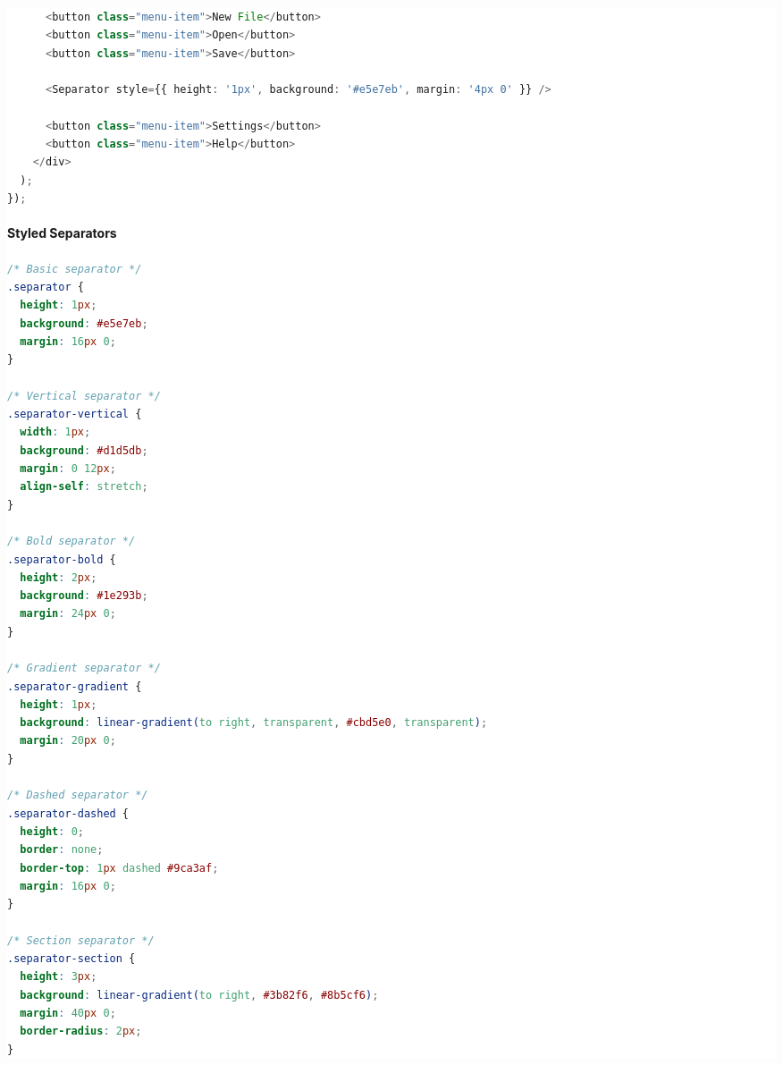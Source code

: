 ```typescript
      <button class="menu-item">New File</button>
      <button class="menu-item">Open</button>
      <button class="menu-item">Save</button>

      <Separator style={{ height: '1px', background: '#e5e7eb', margin: '4px 0' }} />

      <button class="menu-item">Settings</button>
      <button class="menu-item">Help</button>
    </div>
  );
});
```

#### Styled Separators

```css
/* Basic separator */
.separator {
  height: 1px;
  background: #e5e7eb;
  margin: 16px 0;
}

/* Vertical separator */
.separator-vertical {
  width: 1px;
  background: #d1d5db;
  margin: 0 12px;
  align-self: stretch;
}

/* Bold separator */
.separator-bold {
  height: 2px;
  background: #1e293b;
  margin: 24px 0;
}

/* Gradient separator */
.separator-gradient {
  height: 1px;
  background: linear-gradient(to right, transparent, #cbd5e0, transparent);
  margin: 20px 0;
}

/* Dashed separator */
.separator-dashed {
  height: 0;
  border: none;
  border-top: 1px dashed #9ca3af;
  margin: 16px 0;
}

/* Section separator */
.separator-section {
  height: 3px;
  background: linear-gradient(to right, #3b82f6, #8b5cf6);
  margin: 40px 0;
  border-radius: 2px;
}
```
